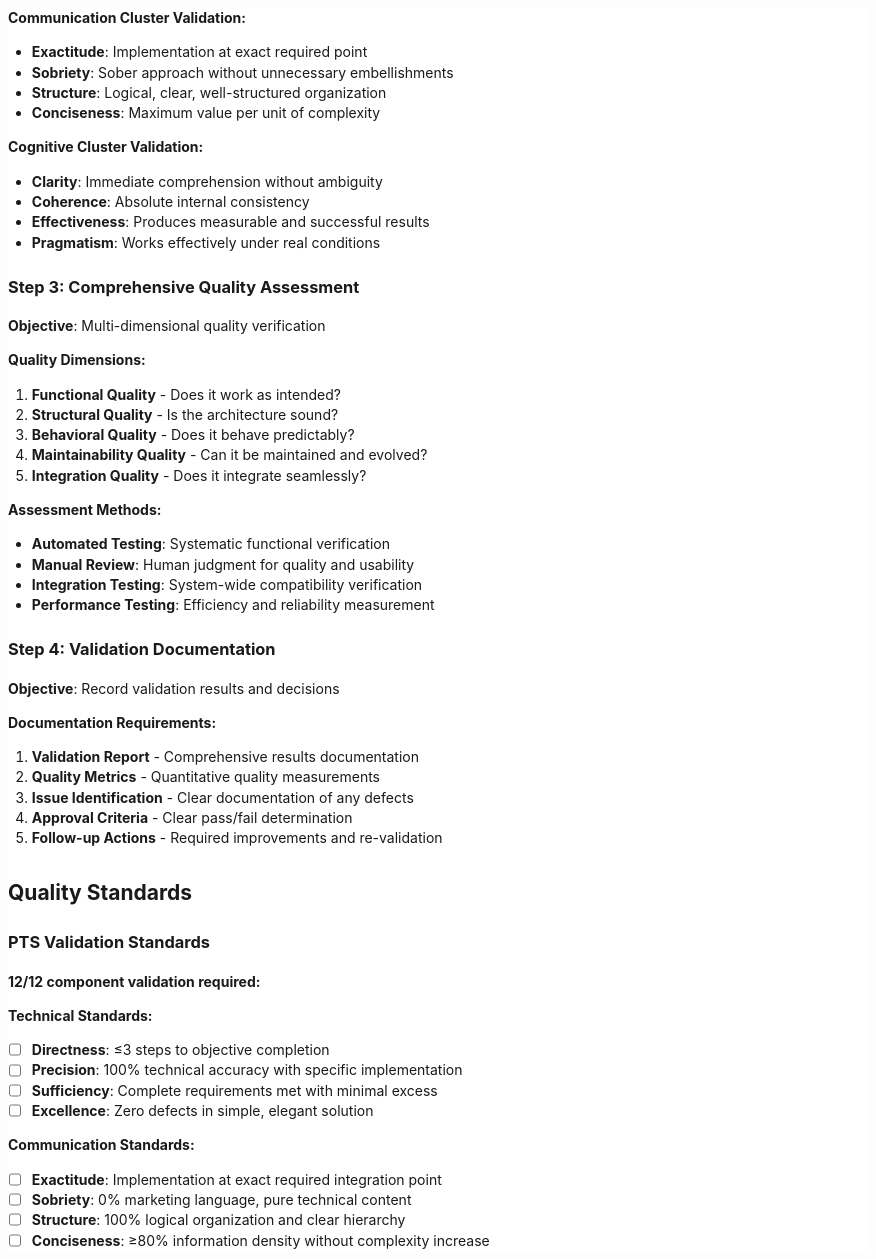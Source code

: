 **Communication Cluster Validation:**
- **Exactitude**: Implementation at exact required point
- **Sobriety**: Sober approach without unnecessary embellishments
- **Structure**: Logical, clear, well-structured organization
- **Conciseness**: Maximum value per unit of complexity

**Cognitive Cluster Validation:**
- **Clarity**: Immediate comprehension without ambiguity
- **Coherence**: Absolute internal consistency
- **Effectiveness**: Produces measurable and successful results
- **Pragmatism**: Works effectively under real conditions

### Step 3: Comprehensive Quality Assessment
**Objective**: Multi-dimensional quality verification

**Quality Dimensions:**
1. **Functional Quality** - Does it work as intended?
2. **Structural Quality** - Is the architecture sound?
3. **Behavioral Quality** - Does it behave predictably?
4. **Maintainability Quality** - Can it be maintained and evolved?
5. **Integration Quality** - Does it integrate seamlessly?

**Assessment Methods:**
- **Automated Testing**: Systematic functional verification
- **Manual Review**: Human judgment for quality and usability
- **Integration Testing**: System-wide compatibility verification
- **Performance Testing**: Efficiency and reliability measurement

### Step 4: Validation Documentation
**Objective**: Record validation results and decisions

**Documentation Requirements:**
1. **Validation Report** - Comprehensive results documentation
2. **Quality Metrics** - Quantitative quality measurements
3. **Issue Identification** - Clear documentation of any defects
4. **Approval Criteria** - Clear pass/fail determination
5. **Follow-up Actions** - Required improvements and re-validation

## Quality Standards

### PTS Validation Standards
**12/12 component validation required:**

**Technical Standards:**
- [ ] **Directness**: ≤3 steps to objective completion
- [ ] **Precision**: 100% technical accuracy with specific implementation
- [ ] **Sufficiency**: Complete requirements met with minimal excess
- [ ] **Excellence**: Zero defects in simple, elegant solution

**Communication Standards:**
- [ ] **Exactitude**: Implementation at exact required integration point
- [ ] **Sobriety**: 0% marketing language, pure technical content
- [ ] **Structure**: 100% logical organization and clear hierarchy
- [ ] **Conciseness**: ≥80% information density without complexity increase
